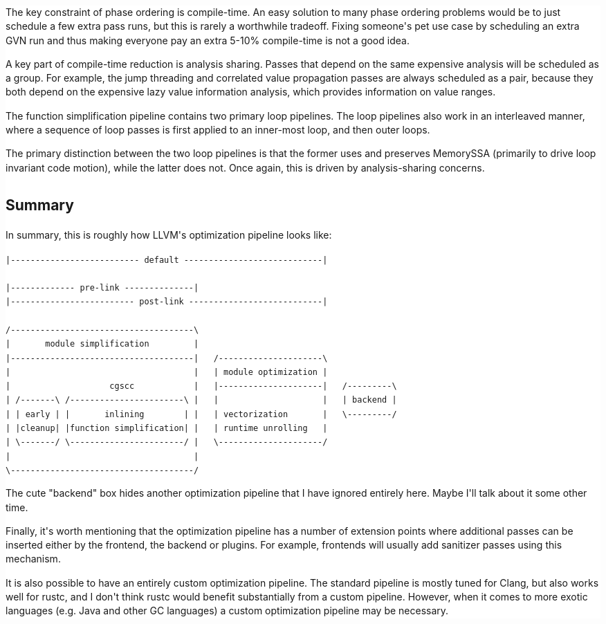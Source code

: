 The key constraint of phase ordering is compile-time. An easy solution to many phase ordering problems would be to just schedule a few extra pass runs, but this is rarely a worthwhile tradeoff. Fixing someone's pet use case by scheduling an extra GVN run and thus making everyone pay an extra 5-10% compile-time is not a good idea.

A key part of compile-time reduction is analysis sharing. Passes that depend on the same expensive analysis will be scheduled as a group. For example, the jump threading and correlated value propagation passes are always scheduled as a pair, because they both depend on the expensive lazy value information analysis, which provides information on value ranges.

The function simplification pipeline contains two primary loop pipelines. The loop pipelines also work in an interleaved manner, where a sequence of loop passes is first applied to an inner-most loop, and then outer loops.

The primary distinction between the two loop pipelines is that the former uses and preserves MemorySSA (primarily to drive loop invariant code motion), while the latter does not. Once again, this is driven by analysis-sharing concerns.

Summary
-------

In summary, this is roughly how LLVM's optimization pipeline looks like:

```
|-------------------------- default ----------------------------|

|------------- pre-link --------------|
|------------------------- post-link ---------------------------|

/-------------------------------------\
|       module simplification         |
|-------------------------------------|   /---------------------\
|                                     |   | module optimization |
|                    cgscc            |   |---------------------|   /---------\
| /-------\ /-----------------------\ |   |                     |   | backend |
| | early | |       inlining        | |   | vectorization       |   \---------/
| |cleanup| |function simplification| |   | runtime unrolling   |
| \-------/ \-----------------------/ |   \---------------------/
|                                     |
\-------------------------------------/
```

The cute "backend" box hides another optimization pipeline that I have ignored entirely here. Maybe I'll talk about it some other time.

Finally, it's worth mentioning that the optimization pipeline has a number of extension points where additional passes can be inserted either by the frontend, the backend or plugins. For example, frontends will usually add sanitizer passes using this mechanism.

It is also possible to have an entirely custom optimization pipeline. The standard pipeline is mostly tuned for Clang, but also works well for rustc, and I don't think rustc would benefit substantially from a custom pipeline. However, when it comes to more exotic languages (e.g. Java and other GC languages) a custom optimization pipeline may be necessary.


[PassBuilderPipelines]: https://github.com/llvm/llvm-project/blob/main/llvm/lib/Passes/PassBuilderPipelines.cpp
[scc]: https://en.wikipedia.org/wiki/Strongly_connected_component
